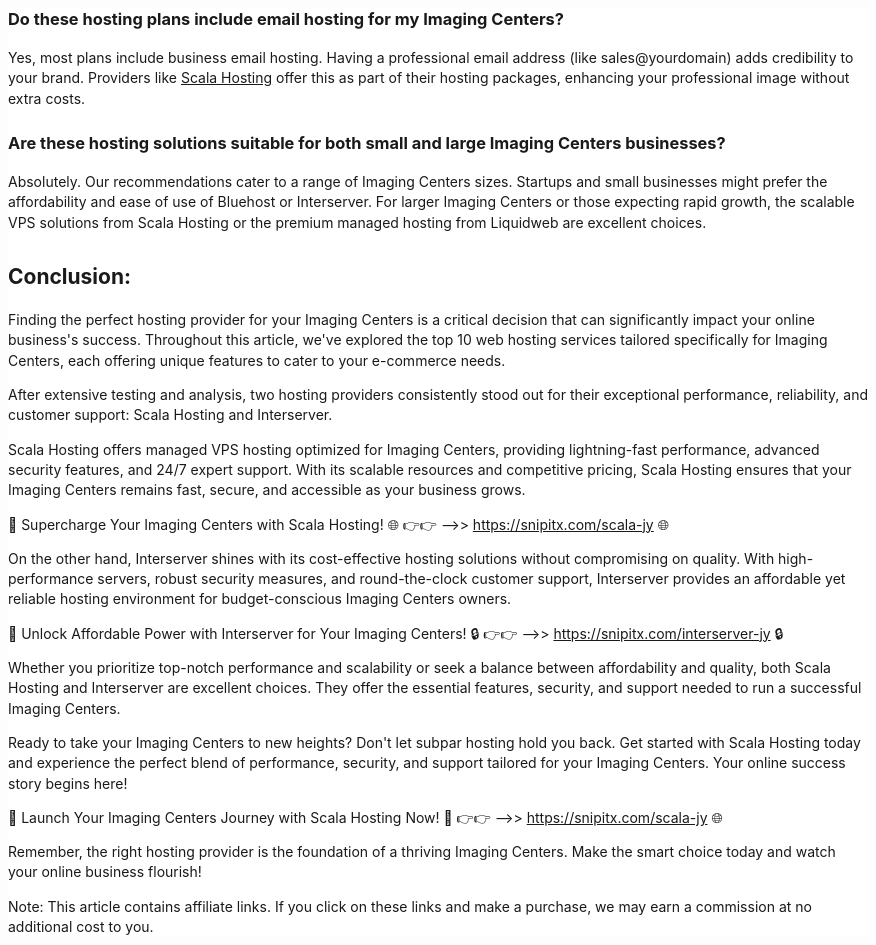 ### Do these hosting plans include email hosting for my Imaging Centers? 
Yes, most plans include business email hosting. Having a professional email address (like sales@yourdomain) adds credibility to your brand. Providers like [Scala Hosting](https://snipitx.com/scala-jy) offer this as part of their hosting packages, enhancing your professional image without extra costs.

### Are these hosting solutions suitable for both small and large Imaging Centers businesses? 
Absolutely. Our recommendations cater to a range of Imaging Centers sizes. Startups and small businesses might prefer the affordability and ease of use of Bluehost or Interserver. For larger Imaging Centers or those expecting rapid growth, the scalable VPS solutions from Scala Hosting or the premium managed hosting from Liquidweb are excellent choices.

## Conclusion:

Finding the perfect hosting provider for your Imaging Centers is a critical decision that can significantly impact your online business's success. Throughout this article, we've explored the top 10 web hosting services tailored specifically for Imaging Centers, each offering unique features to cater to your e-commerce needs.

After extensive testing and analysis, two hosting providers consistently stood out for their exceptional performance, reliability, and customer support: Scala Hosting and Interserver.

Scala Hosting offers managed VPS hosting optimized for Imaging Centers, providing lightning-fast performance, advanced security features, and 24/7 expert support. With its scalable resources and competitive pricing, Scala Hosting ensures that your Imaging Centers remains fast, secure, and accessible as your business grows.

🚀 Supercharge Your Imaging Centers with Scala Hosting! 🌐
👉👉 -->> https://snipitx.com/scala-jy 🌐

On the other hand, Interserver shines with its cost-effective hosting solutions without compromising on quality. With high-performance servers, robust security measures, and round-the-clock customer support, Interserver provides an affordable yet reliable hosting environment for budget-conscious Imaging Centers owners.

💸 Unlock Affordable Power with Interserver for Your Imaging Centers! 🔒
👉👉 -->> https://snipitx.com/interserver-jy 🔒

Whether you prioritize top-notch performance and scalability or seek a balance between affordability and quality, both Scala Hosting and Interserver are excellent choices. They offer the essential features, security, and support needed to run a successful Imaging Centers.

Ready to take your Imaging Centers to new heights? Don't let subpar hosting hold you back. Get started with Scala Hosting today and experience the perfect blend of performance, security, and support tailored for your Imaging Centers. Your online success story begins here!

🚀 Launch Your Imaging Centers Journey with Scala Hosting Now! 🌟
👉👉 -->> https://snipitx.com/scala-jy 🌐

Remember, the right hosting provider is the foundation of a thriving Imaging Centers. Make the smart choice today and watch your online business flourish!

Note: This article contains affiliate links. If you click on these links and make a purchase, we may earn a commission at no additional cost to you.